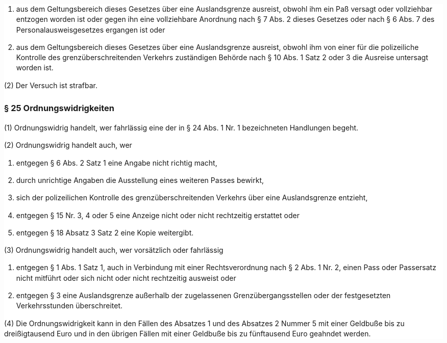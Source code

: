 1.  aus dem Geltungsbereich dieses Gesetzes über eine Auslandsgrenze
    ausreist, obwohl ihm ein Paß versagt oder vollziehbar entzogen worden
    ist oder gegen ihn eine vollziehbare Anordnung nach § 7 Abs. 2 dieses
    Gesetzes oder nach § 6 Abs. 7 des Personalausweisgesetzes ergangen ist
    oder


2.  aus dem Geltungsbereich dieses Gesetzes über eine Auslandsgrenze
    ausreist, obwohl ihm von einer für die polizeiliche Kontrolle des
    grenzüberschreitenden Verkehrs zuständigen Behörde nach § 10 Abs. 1
    Satz 2 oder 3 die Ausreise untersagt worden ist.




(2) Der Versuch ist strafbar.


### § 25 Ordnungswidrigkeiten

(1) Ordnungswidrig handelt, wer fahrlässig eine der in § 24 Abs. 1 Nr.
1 bezeichneten Handlungen begeht.

(2) Ordnungswidrig handelt auch, wer

1.  entgegen § 6 Abs. 2 Satz 1 eine Angabe nicht richtig macht,


2.  durch unrichtige Angaben die Ausstellung eines weiteren Passes
    bewirkt,


3.  sich der polizeilichen Kontrolle des grenzüberschreitenden Verkehrs
    über eine Auslandsgrenze entzieht,


4.  entgegen § 15 Nr. 3, 4 oder 5 eine Anzeige nicht oder nicht
    rechtzeitig erstattet oder


5.  entgegen § 18 Absatz 3 Satz 2 eine Kopie weitergibt.




(3) Ordnungswidrig handelt auch, wer vorsätzlich oder fahrlässig

1.  entgegen § 1 Abs. 1 Satz 1, auch in Verbindung mit einer
    Rechtsverordnung nach § 2 Abs. 1 Nr. 2, einen Pass oder Passersatz
    nicht mitführt oder sich nicht oder nicht rechtzeitig ausweist oder


2.  entgegen § 3 eine Auslandsgrenze außerhalb der zugelassenen
    Grenzübergangsstellen oder der festgesetzten Verkehrsstunden
    überschreitet.




(4) Die Ordnungswidrigkeit kann in den Fällen des Absatzes 1 und des
Absatzes 2 Nummer 5 mit einer Geldbuße bis zu dreißigtausend Euro und
in den übrigen Fällen mit einer Geldbuße bis zu fünftausend Euro
geahndet werden.
